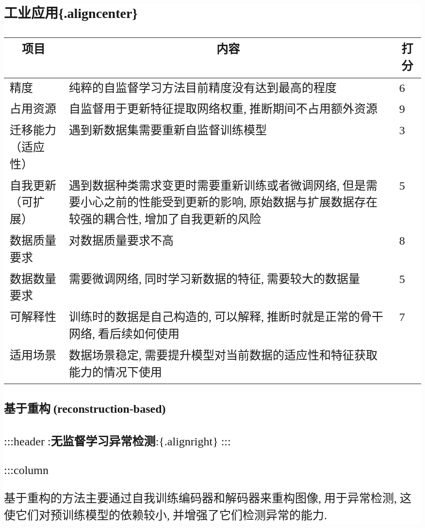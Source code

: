<font size=5 face='微软雅黑'>

### **工业应用**{.aligncenter}



| 项目               | 内容                                                         | 打分 |
| ------------------ | ------------------------------------------------------------ | ---- |
| 精度               | 纯粹的自监督学习方法目前精度没有达到最高的程度               | 6    |
| 占用资源           | 自监督用于更新特征提取网络权重, 推断期间不占用额外资源       | 9    |
| 迁移能力（适应性） | 遇到新数据集需要重新自监督训练模型                           | 3    |
| 自我更新（可扩展） | 遇到数据种类需求变更时需要重新训练或者微调网络, 但是需要小心之前的性能受到更新的影响, 原始数据与扩展数据存在较强的耦合性, 增加了自我更新的风险 | 5    |
| 数据质量要求       | 对数据质量要求不高                                           | 8    |
| 数据数量要求       | 需要微调网络, 同时学习新数据的特征, 需要较大的数据量         | 5    |
| 可解释性           | 训练时的数据是自己构造的, 可以解释, 推断时就是正常的骨干网络, 看后续如何使用 | 7    |
| 适用场景           | 数据场景稳定, 需要提升模型对当前数据的适应性和特征获取能力的情况下使用 |      |

<slide class="bg-white aligntop" >

<font size=5 face='微软雅黑'>

#### **基于重构 (reconstruction-based)**

:::header
:**无监督学习异常检测**:{.alignright}
:::

:::column

基于重构的方法主要通过自我训练编码器和解码器来重构图像, 用于异常检测, 这使它们对预训练模型的依赖较小, 并增强了它们检测异常的能力. 


